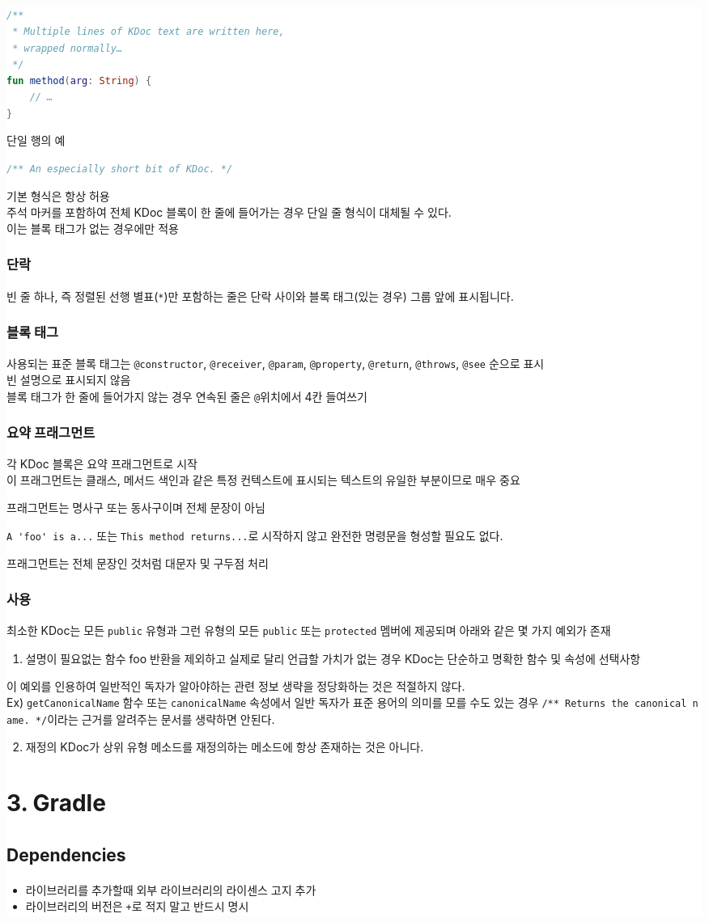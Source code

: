 ```Kotlin
/**
 * Multiple lines of KDoc text are written here,
 * wrapped normally…
 */
fun method(arg: String) {
    // …
}
```

단일 행의 예

```Kotlin
/** An especially short bit of KDoc. */
```

기본 형식은 항상 허용<br/>
주석 마커를 포함하여 전체 KDoc 블록이 한 줄에 들어가는 경우 단일 줄 형식이 대체될 수 있다.<br/>
이는 블록 태그가 없는 경우에만 적용

### 단락
빈 줄 하나, 즉 정렬된 선행 별표(`*`)만 포함하는 줄은 단락 사이와 블록 태그(있는 경우) 그룹 앞에 표시됩니다.

### 블록 태그
사용되는 표준 블록 태그는 `@constructor`, `@receiver`, `@param`, `@property`, `@return`, `@throws`, `@see` 순으로 표시<br/>
빈 설명으로 표시되지 않음<br/>
블록 태그가 한 줄에 들어가지 않는 경우 연속된 줄은 `@`위치에서 4칸 들여쓰기

### 요약 프래그먼트
각 KDoc 블록은 요약 프래그먼트로 시작<br/>
이 프래그먼트는 클래스, 메서드 색인과 같은 특정 컨텍스트에 표시되는 텍스트의 유일한 부분이므로 매우 중요

프래그먼트는 명사구 또는 동사구이며 전체 문장이 아님

`A 'foo' is a...` 또는 `This method returns...`로 시작하지 않고 완전한 명령문을 형성할 필요도 없다.

프래그먼트는 전체 문장인 것처럼 대문자 및 구두점 처리

### 사용
최소한 KDoc는 모든 `public` 유형과 그런 유형의 모든 `public` 또는 `protected` 멤버에 제공되며 아래와 같은 몇 가지 예외가 존재

1. 설명이 필요없는 함수
foo 반환을 제외하고 실제로 달리 언급할 가치가 없는 경우 KDoc는 단순하고 명확한 함수 및 속성에 선택사항

이 예외를 인용하여 일반적인 독자가 알아야하는 관련 정보 생략을 정당화하는 것은 적절하지 않다.<br/>
Ex) `getCanonicalName` 함수 또는 `canonicalName` 속성에서 일반 독자가 표준 용어의 의미를 모를 수도 있는 경우 `/** Returns the canonical name. */`이라는 근거를 알려주는 문서를 생략하면 안된다.

2. 재정의
KDoc가 상위 유형 메소드를 재정의하는 메소드에 항상 존재하는 것은 아니다.

# 3. Gradle

## Dependencies
- 라이브러리를 추가할때 외부 라이브러리의 라이센스 고지 추가
- 라이브러리의 버전은 `+`로 적지 말고 반드시 명시
